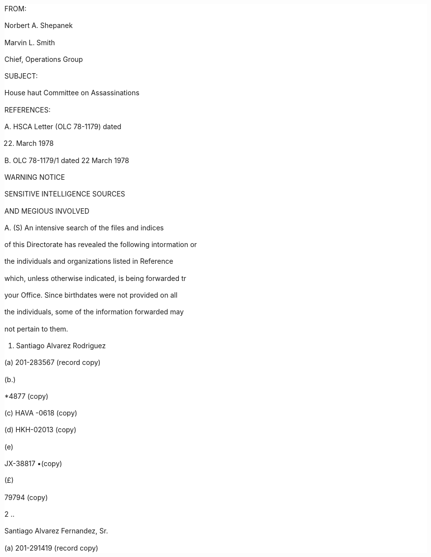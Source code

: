 FROM:

Norbert A. Shepanek

Marvin L. Smith

Chief, Operations Group

SUBJECT:

House haut Committee on Assassinations

REFERENCES:

A. HSCA Letter (OLC 78-1179) dated

22. March 1978

B. OLC 78-1179/1 dated 22 March 1978

WARNING NOTICE

SENSITIVE INTELLIGENCE SOURCES

AND MEGIOUS INVOLVED

A. (S) An intensive search of the files and indices

of this Directorate has revealed the following intormation or

the individuals and organizations listed in Reference

which, unless otherwise indicated, is being forwarded tr

your Office. Since birthdates were not provided on all

the individuals, some of the information forwarded may

not pertain to them.

1. Santiago Alvarez Rodriguez

(a) 201-283567 (record copy)

(b.)

*4877 (copy)

(c) HAVA -0618 (copy)

(d) HKH-02013 (copy)

(e)

JX-38817 •(copy)

(£)

79794 (copy)

2 ..

Santiago Alvarez Fernandez, Sr.

(a) 201-291419 (record copy)
